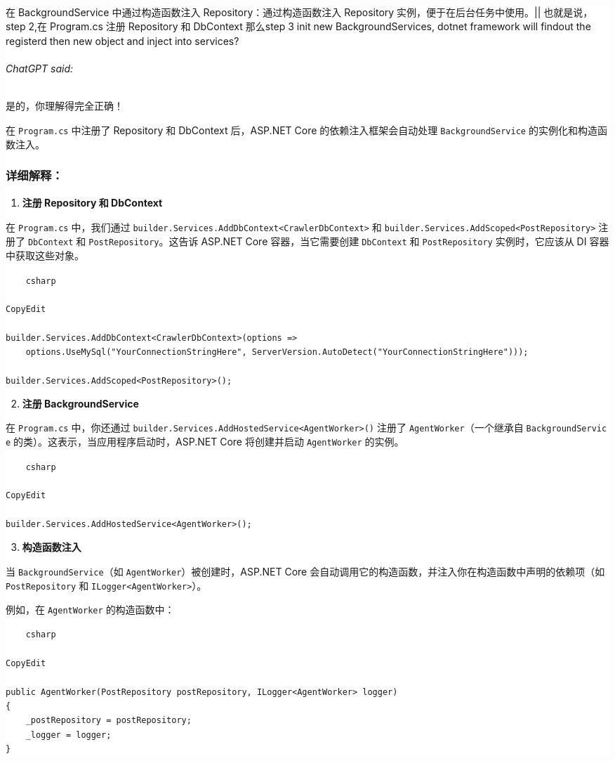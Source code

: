 在 BackgroundService 中通过构造函数注入 Repository：通过构造函数注入 Repository 实例，便于在后台任务中使用。||
也就是说， step 2,在 Program.cs 注册 Repository 和 DbContext 那么step 3 init new
BackgroundServices, dotnet framework will findout the registerd then new
object and inject into services?

###### ChatGPT said:

是的，你理解得完全正确！

在 `Program.cs` 中注册了 Repository 和 DbContext 后，ASP.NET Core 的依赖注入框架会自动处理
`BackgroundService` 的实例化和构造函数注入。

### 详细解释：

  1.  **注册 Repository 和 DbContext**

在 `Program.cs` 中，我们通过 `builder.Services.AddDbContext<CrawlerDbContext>` 和
`builder.Services.AddScoped<PostRepository>` 注册了 `DbContext` 和
`PostRepository`。这告诉 ASP.NET Core 容器，当它需要创建 `DbContext` 和 `PostRepository`
实例时，它应该从 DI 容器中获取这些对象。

        csharp

    CopyEdit

    builder.Services.AddDbContext<CrawlerDbContext>(options =>
        options.UseMySql("YourConnectionStringHere", ServerVersion.AutoDetect("YourConnectionStringHere")));

    builder.Services.AddScoped<PostRepository>();

  2. **注册 BackgroundService**

在 `Program.cs` 中，你还通过 `builder.Services.AddHostedService<AgentWorker>()` 注册了
`AgentWorker`（一个继承自 `BackgroundService` 的类）。这表示，当应用程序启动时，ASP.NET Core 将创建并启动
`AgentWorker` 的实例。

        csharp

    CopyEdit

    builder.Services.AddHostedService<AgentWorker>();

  3. **构造函数注入**

当 `BackgroundService`（如 `AgentWorker`）被创建时，ASP.NET Core
会自动调用它的构造函数，并注入你在构造函数中声明的依赖项（如 `PostRepository` 和 `ILogger<AgentWorker>`）。

例如，在 `AgentWorker` 的构造函数中：

        csharp

    CopyEdit

    public AgentWorker(PostRepository postRepository, ILogger<AgentWorker> logger)
    {
        _postRepository = postRepository;
        _logger = logger;
    }
